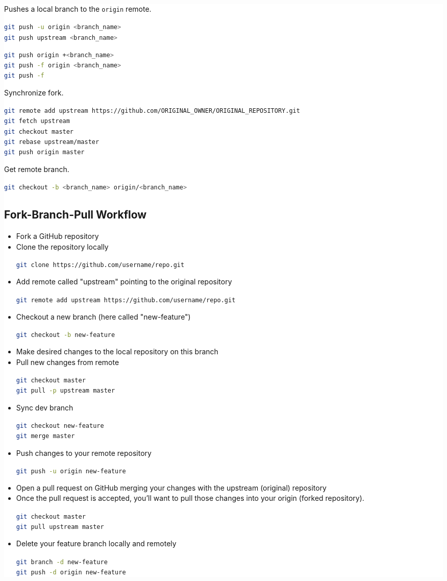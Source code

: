 Pushes a local branch to the `origin` remote.

```bash
git push -u origin <branch_name>
git push upstream <branch_name>
```

```bash
git push origin +<branch_name>
git push -f origin <branch_name>
git push -f
```

Synchronize fork.

```bash
git remote add upstream https://github.com/ORIGINAL_OWNER/ORIGINAL_REPOSITORY.git
git fetch upstream
git checkout master
git rebase upstream/master
git push origin master
```

Get remote branch.

```bash
git checkout -b <branch_name> origin/<branch_name>
```

## Fork-Branch-Pull Workflow

- Fork a GitHub repository
- Clone the repository locally
  ```bash
  git clone https://github.com/username/repo.git
  ```
- Add remote called "upstream" pointing to the original repository
  ```bash
  git remote add upstream https://github.com/username/repo.git
  ```
- Checkout a new branch (here called "new-feature")
  ```bash
  git checkout -b new-feature
  ```
- Make desired changes to the local repository on this branch
- Pull new changes from remote
  ```bash
  git checkout master
  git pull -p upstream master
  ```
- Sync dev branch
  ```bash
  git checkout new-feature
  git merge master
  ```
- Push changes to your remote repository
  ```bash
  git push -u origin new-feature
  ```
- Open a pull request on GitHub merging your changes with the upstream (original) repository
- Once the pull request is accepted, you’ll want to pull those changes into your origin (forked repository).
  ```bash
  git checkout master
  git pull upstream master
  ```
- Delete your feature branch locally and remotely
  ```bash
  git branch -d new-feature
  git push -d origin new-feature
  ```